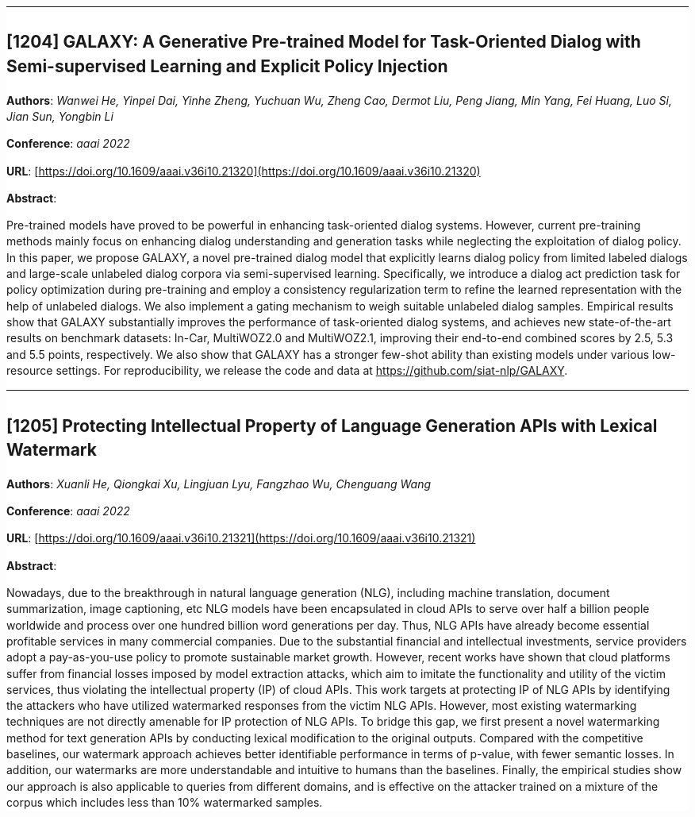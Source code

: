 ----

## [1204] GALAXY: A Generative Pre-trained Model for Task-Oriented Dialog with Semi-supervised Learning and Explicit Policy Injection

**Authors**: *Wanwei He, Yinpei Dai, Yinhe Zheng, Yuchuan Wu, Zheng Cao, Dermot Liu, Peng Jiang, Min Yang, Fei Huang, Luo Si, Jian Sun, Yongbin Li*

**Conference**: *aaai 2022*

**URL**: [https://doi.org/10.1609/aaai.v36i10.21320](https://doi.org/10.1609/aaai.v36i10.21320)

**Abstract**:

Pre-trained models have proved to be powerful in enhancing task-oriented dialog systems. However, current pre-training methods mainly focus on enhancing dialog understanding and generation tasks while neglecting the exploitation of dialog policy. In this paper, we propose GALAXY, a novel pre-trained dialog model that explicitly learns dialog policy from limited labeled dialogs and large-scale unlabeled dialog corpora via semi-supervised learning. Specifically, we introduce a dialog act prediction task for policy optimization during pre-training and employ a consistency regularization term to refine the learned representation with the help of unlabeled dialogs. We also implement a gating mechanism to weigh suitable unlabeled dialog samples. Empirical results show that GALAXY substantially improves the performance of task-oriented dialog systems, and achieves new state-of-the-art results on benchmark datasets: In-Car, MultiWOZ2.0 and MultiWOZ2.1, improving their end-to-end combined scores by 2.5, 5.3 and 5.5 points, respectively. We also show that GALAXY has a stronger few-shot ability than existing models under various low-resource settings. For reproducibility, we release the code and data at https://github.com/siat-nlp/GALAXY.

----

## [1205] Protecting Intellectual Property of Language Generation APIs with Lexical Watermark

**Authors**: *Xuanli He, Qiongkai Xu, Lingjuan Lyu, Fangzhao Wu, Chenguang Wang*

**Conference**: *aaai 2022*

**URL**: [https://doi.org/10.1609/aaai.v36i10.21321](https://doi.org/10.1609/aaai.v36i10.21321)

**Abstract**:

Nowadays, due to the breakthrough in natural language generation (NLG), including machine translation, document summarization, image captioning, etc NLG models have been encapsulated in cloud APIs to serve over half a billion people worldwide and process over one hundred billion word generations per day. Thus, NLG APIs have already become essential profitable services in many commercial companies. Due to the substantial financial and intellectual investments, service providers adopt a pay-as-you-use policy to promote sustainable market growth. However, recent works have shown that cloud platforms suffer from financial losses imposed by model extraction attacks, which aim to imitate the functionality and utility of the victim services, thus violating the intellectual property (IP) of cloud APIs. This work targets at protecting IP of NLG APIs by identifying the attackers who have utilized watermarked responses from the victim NLG APIs. However, most existing watermarking techniques are not directly amenable for IP protection of NLG APIs. To bridge this gap, we first present a novel watermarking method for text generation APIs by conducting lexical modification to the original outputs. Compared with the competitive baselines, our watermark approach achieves better identifiable performance in terms of p-value, with fewer semantic losses. In addition, our watermarks are more understandable and intuitive to humans than the baselines. Finally, the empirical studies show our approach is also applicable to queries from different domains, and is effective on the attacker trained on a mixture of the corpus which includes less than 10% watermarked samples.
